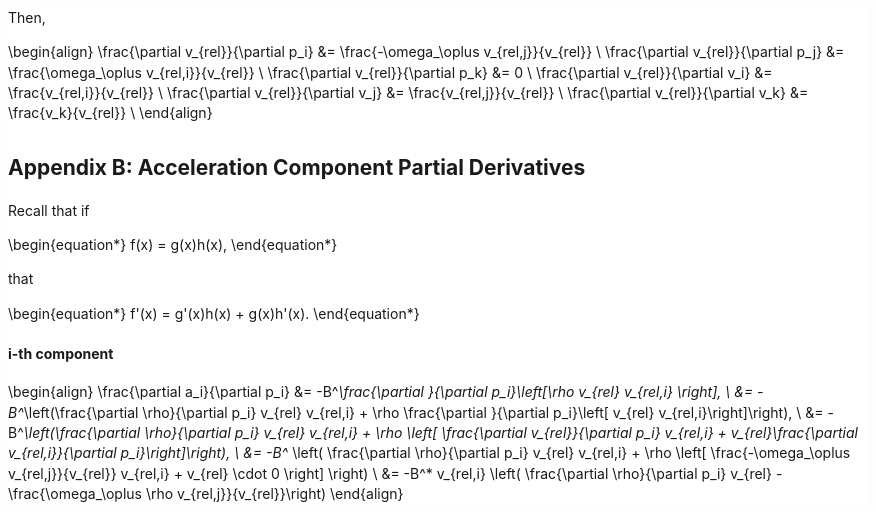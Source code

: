 </div>

Then, 

\begin{align}
\frac{\partial v_{rel}}{\partial p_i} &= \frac{-\omega_\oplus v_{rel,j}}{v_{rel}}
\\
\frac{\partial v_{rel}}{\partial p_j} &= \frac{\omega_\oplus v_{rel,i}}{v_{rel}}
\\
\frac{\partial v_{rel}}{\partial p_k} &= 0
\\
\frac{\partial v_{rel}}{\partial v_i} &= \frac{v_{rel,i}}{v_{rel}}
\\
\frac{\partial v_{rel}}{\partial v_j} &= \frac{v_{rel,j}}{v_{rel}}
\\
\frac{\partial v_{rel}}{\partial v_k} &= \frac{v_k}{v_{rel}}
\\
\end{align}

## Appendix B: Acceleration Component Partial Derivatives

Recall that if

\begin{equation*}
f(x) = g(x)h(x),
\end{equation*}

that

\begin{equation*}
f'(x) = g'(x)h(x) + g(x)h'(x).
\end{equation*}

#### i-th component



\begin{align}
\frac{\partial a_i}{\partial p_i} &= -B^*\frac{\partial }{\partial p_i}\left[\rho v_{rel} v_{rel,i} \right],
\\
&= -B^*\left(\frac{\partial \rho}{\partial p_i} v_{rel} v_{rel,i} + \rho \frac{\partial }{\partial p_i}\left[ v_{rel} v_{rel,i}\right]\right),
\\
&= -B^*\left(\frac{\partial \rho}{\partial p_i} v_{rel} v_{rel,i} + \rho \left[ \frac{\partial v_{rel}}{\partial p_i} v_{rel,i} + v_{rel}\frac{\partial v_{rel,i}}{\partial p_i}\right]\right),
\\
&= -B^* \left( \frac{\partial \rho}{\partial p_i} v_{rel} v_{rel,i} + \rho \left[ \frac{-\omega_\oplus v_{rel,j}}{v_{rel}} v_{rel,i} + v_{rel} \cdot 0     \right] \right)
\\
&= -B^* v_{rel,i} \left( \frac{\partial \rho}{\partial p_i} v_{rel} -   \frac{\omega_\oplus \rho v_{rel,j}}{v_{rel}}\right)
\end{align}

